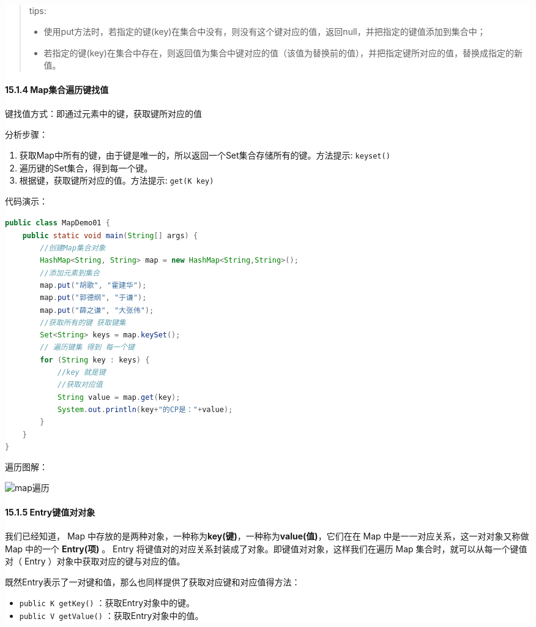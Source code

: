 ```java
```

> tips:
>
> * 使用put方法时，若指定的键(key)在集合中没有，则没有这个键对应的值，返回null，并把指定的键值添加到集合中；
>
> * 若指定的键(key)在集合中存在，则返回值为集合中键对应的值（该值为替换前的值），并把指定键所对应的值，替换成指定的新值。

#### 15.1.4 Map集合遍历键找值

键找值方式：即通过元素中的键，获取键所对应的值

分析步骤：

1. 获取Map中所有的键，由于键是唯一的，所以返回一个Set集合存储所有的键。方法提示: `keyset()`
2. 遍历键的Set集合，得到每一个键。
3. 根据键，获取键所对应的值。方法提示: `get(K key)`

代码演示：

```java
public class MapDemo01 {
    public static void main(String[] args) {
        //创建Map集合对象
        HashMap<String, String> map = new HashMap<String,String>();
        //添加元素到集合
        map.put("胡歌", "霍建华");
        map.put("郭德纲", "于谦");
        map.put("薛之谦", "大张伟");
        //获取所有的键 获取键集
        Set<String> keys = map.keySet();
        // 遍历键集 得到 每一个键
        for (String key : keys) {
            //key 就是键
            //获取对应值
            String value = map.get(key);
            System.out.println(key+"的CP是："+value);
        }
    }
}
```

遍历图解：

![map遍历](https://xycnotes.oss-cn-hangzhou.aliyuncs.com/img/202206251510360.PNG)

#### 15.1.5 Entry键值对对象

我们已经知道， Map 中存放的是两种对象，一种称为**key(键)**，一种称为**value(值)**，它们在在 Map 中是一一对应关系，这一对对象又称做 Map 中的一个 **Entry(项)** 。 Entry 将键值对的对应关系封装成了对象。即键值对对象，这样我们在遍历 Map 集合时，就可以从每一个键值对（ Entry ）对象中获取对应的键与对应的值。

既然Entry表示了一对键和值，那么也同样提供了获取对应键和对应值得方法：

* `public K getKey()` ：获取Entry对象中的键。
* `public V getValue()` ：获取Entry对象中的值。
